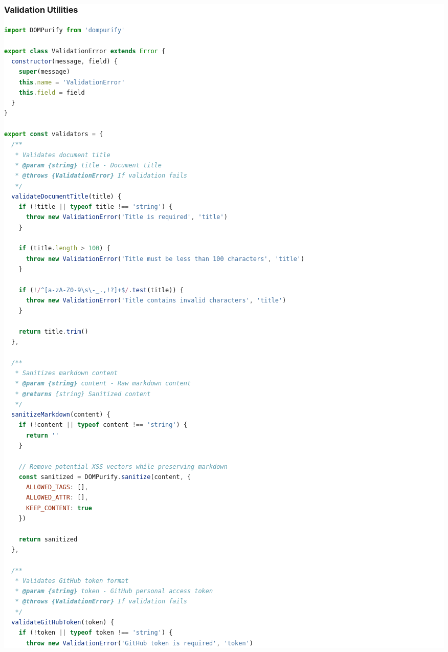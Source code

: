 ### Validation Utilities

```javascript
import DOMPurify from 'dompurify'

export class ValidationError extends Error {
  constructor(message, field) {
    super(message)
    this.name = 'ValidationError'
    this.field = field
  }
}

export const validators = {
  /**
   * Validates document title
   * @param {string} title - Document title
   * @throws {ValidationError} If validation fails
   */
  validateDocumentTitle(title) {
    if (!title || typeof title !== 'string') {
      throw new ValidationError('Title is required', 'title')
    }
    
    if (title.length > 100) {
      throw new ValidationError('Title must be less than 100 characters', 'title')
    }
    
    if (!/^[a-zA-Z0-9\s\-_.,!?]+$/.test(title)) {
      throw new ValidationError('Title contains invalid characters', 'title')
    }
    
    return title.trim()
  },

  /**
   * Sanitizes markdown content
   * @param {string} content - Raw markdown content
   * @returns {string} Sanitized content
   */
  sanitizeMarkdown(content) {
    if (!content || typeof content !== 'string') {
      return ''
    }
    
    // Remove potential XSS vectors while preserving markdown
    const sanitized = DOMPurify.sanitize(content, {
      ALLOWED_TAGS: [],
      ALLOWED_ATTR: [],
      KEEP_CONTENT: true
    })
    
    return sanitized
  },

  /**
   * Validates GitHub token format
   * @param {string} token - GitHub personal access token
   * @throws {ValidationError} If validation fails
   */
  validateGitHubToken(token) {
    if (!token || typeof token !== 'string') {
      throw new ValidationError('GitHub token is required', 'token')
```
